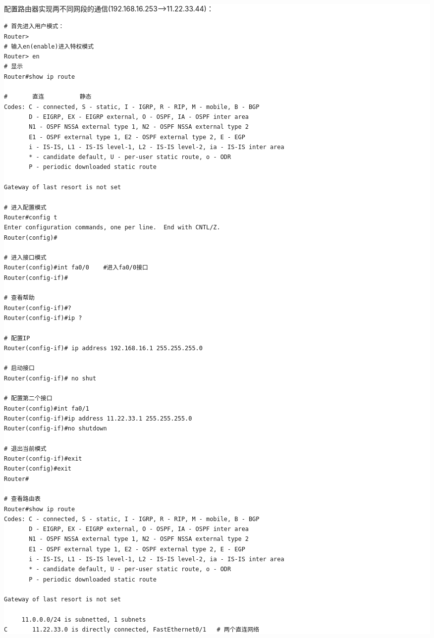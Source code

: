 配置路由器实现两不同网段的通信(192.168.16.253-->11.22.33.44)：

```
# 首先进入用户模式：
Router>
# 输入en(enable)进入特权模式
Router> en
# 显示
Router#show ip route

# 		直连			静态			
Codes: C - connected, S - static, I - IGRP, R - RIP, M - mobile, B - BGP
       D - EIGRP, EX - EIGRP external, O - OSPF, IA - OSPF inter area
       N1 - OSPF NSSA external type 1, N2 - OSPF NSSA external type 2
       E1 - OSPF external type 1, E2 - OSPF external type 2, E - EGP
       i - IS-IS, L1 - IS-IS level-1, L2 - IS-IS level-2, ia - IS-IS inter area
       * - candidate default, U - per-user static route, o - ODR
       P - periodic downloaded static route

Gateway of last resort is not set

# 进入配置模式
Router#config t
Enter configuration commands, one per line.  End with CNTL/Z.
Router(config)#

# 进入接口模式
Router(config)#int fa0/0	#进入fa0/0接口
Router(config-if)#

# 查看帮助
Router(config-if)#?
Router(config-if)#ip ?

# 配置IP
Router(config-if)# ip address 192.168.16.1 255.255.255.0

# 启动接口
Router(config-if)# no shut

# 配置第二个接口
Router(config)#int fa0/1
Router(config-if)#ip address 11.22.33.1 255.255.255.0
Router(config-if)#no shutdown

# 退出当前模式
Router(config-if)#exit
Router(config)#exit
Router#

# 查看路由表
Router#show ip route
Codes: C - connected, S - static, I - IGRP, R - RIP, M - mobile, B - BGP
       D - EIGRP, EX - EIGRP external, O - OSPF, IA - OSPF inter area
       N1 - OSPF NSSA external type 1, N2 - OSPF NSSA external type 2
       E1 - OSPF external type 1, E2 - OSPF external type 2, E - EGP
       i - IS-IS, L1 - IS-IS level-1, L2 - IS-IS level-2, ia - IS-IS inter area
       * - candidate default, U - per-user static route, o - ODR
       P - periodic downloaded static route

Gateway of last resort is not set

     11.0.0.0/24 is subnetted, 1 subnets
C       11.22.33.0 is directly connected, FastEthernet0/1	# 两个直连网络
```